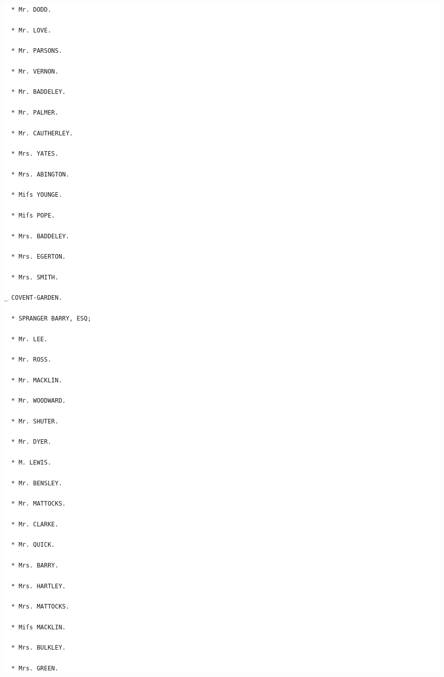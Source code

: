       * Mr. DODD.

      * Mr. LOVE.

      * Mr. PARSONS.

      * Mr. VERNON.

      * Mr. BADDELEY.

      * Mr. PALMER.

      * Mr. CAUTHERLEY.

      * Mrs. YATES.

      * Mrs. ABINGTON.

      * Miſs YOUNGE.

      * Miſs POPE.

      * Mrs. BADDELEY.

      * Mrs. EGERTON.

      * Mrs. SMITH.

    _ COVENT-GARDEN.

      * SPRANGER BARRY, ESQ;

      * Mr. LEE.

      * Mr. ROSS.

      * Mr. MACKLIN.

      * Mr. WOODWARD.

      * Mr. SHUTER.

      * Mr. DYER.

      * M. LEWIS.

      * Mr. BENSLEY.

      * Mr. MATTOCKS.

      * Mr. CLARKE.

      * Mr. QUICK.

      * Mrs. BARRY.

      * Mrs. HARTLEY.

      * Mrs. MATTOCKS.

      * Miſs MACKLIN.

      * Mrs. BULKLEY.

      * Mrs. GREEN.
